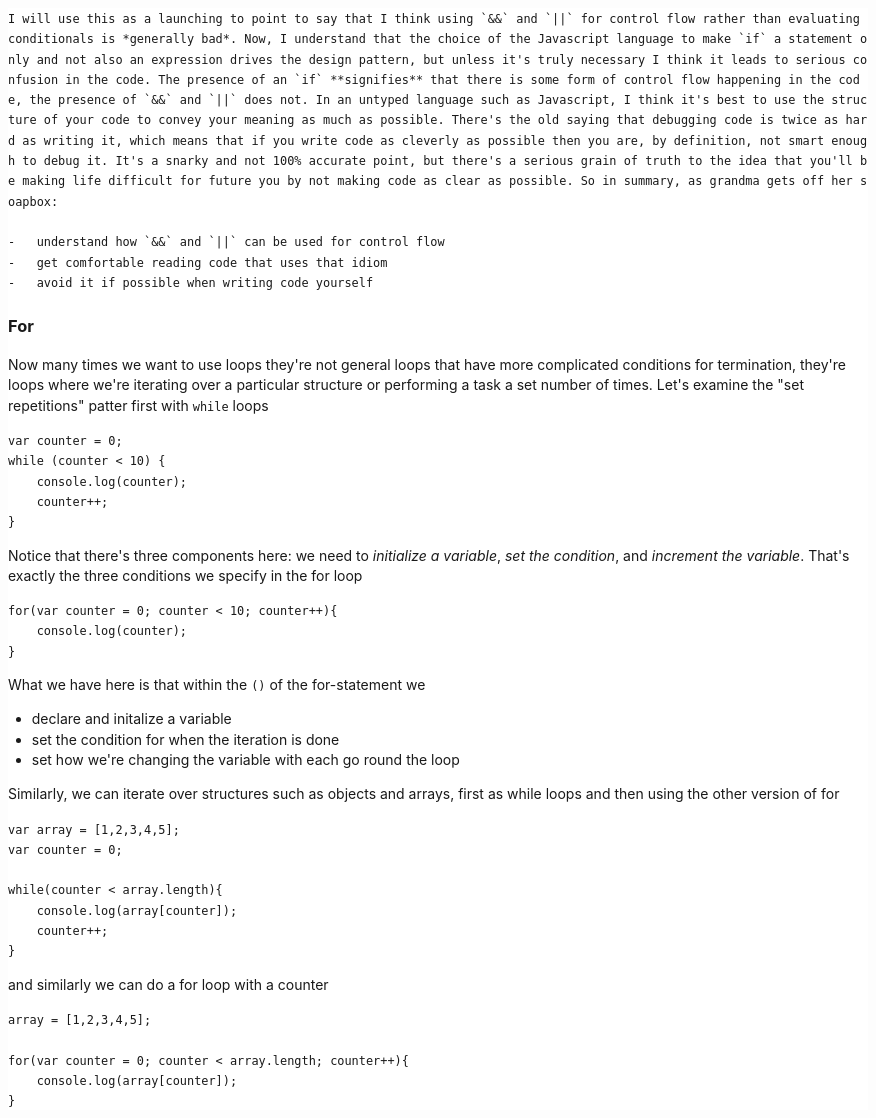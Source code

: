     I will use this as a launching to point to say that I think using `&&` and `||` for control flow rather than evaluating conditionals is *generally bad*. Now, I understand that the choice of the Javascript language to make `if` a statement only and not also an expression drives the design pattern, but unless it's truly necessary I think it leads to serious confusion in the code. The presence of an `if` **signifies** that there is some form of control flow happening in the code, the presence of `&&` and `||` does not. In an untyped language such as Javascript, I think it's best to use the structure of your code to convey your meaning as much as possible. There's the old saying that debugging code is twice as hard as writing it, which means that if you write code as cleverly as possible then you are, by definition, not smart enough to debug it. It's a snarky and not 100% accurate point, but there's a serious grain of truth to the idea that you'll be making life difficult for future you by not making code as clear as possible. So in summary, as grandma gets off her soapbox:
    
    -   understand how `&&` and `||` can be used for control flow
    -   get comfortable reading code that uses that idiom
    -   avoid it if possible when writing code yourself

### For<a id="sec-1-3-3" name="sec-1-3-3"></a>

Now many times we want to use loops they're not general loops that have more complicated conditions for termination, they're loops where we're iterating over a particular structure or performing a task a set number of times. Let's examine the "set repetitions" patter first with `while` loops

    var counter = 0;
    while (counter < 10) {
        console.log(counter);
        counter++;
    }

Notice that there's three components here: we need to *initialize a variable*, *set the condition*, and *increment the variable*. That's exactly the three conditions we specify in the for loop

    for(var counter = 0; counter < 10; counter++){
        console.log(counter);
    }

What we have here is that within the `()` of the for-statement we 

-   declare and initalize a variable
-   set the condition for when the iteration is done
-   set how we're changing the variable with each go round the loop

Similarly, we can iterate over structures such as objects and arrays, first as while loops and then using the other version of for

    var array = [1,2,3,4,5];
    var counter = 0;
    
    while(counter < array.length){
        console.log(array[counter]);
        counter++;
    }

and similarly we can do a for loop with a counter

    array = [1,2,3,4,5];
    
    for(var counter = 0; counter < array.length; counter++){
        console.log(array[counter]);
    }
